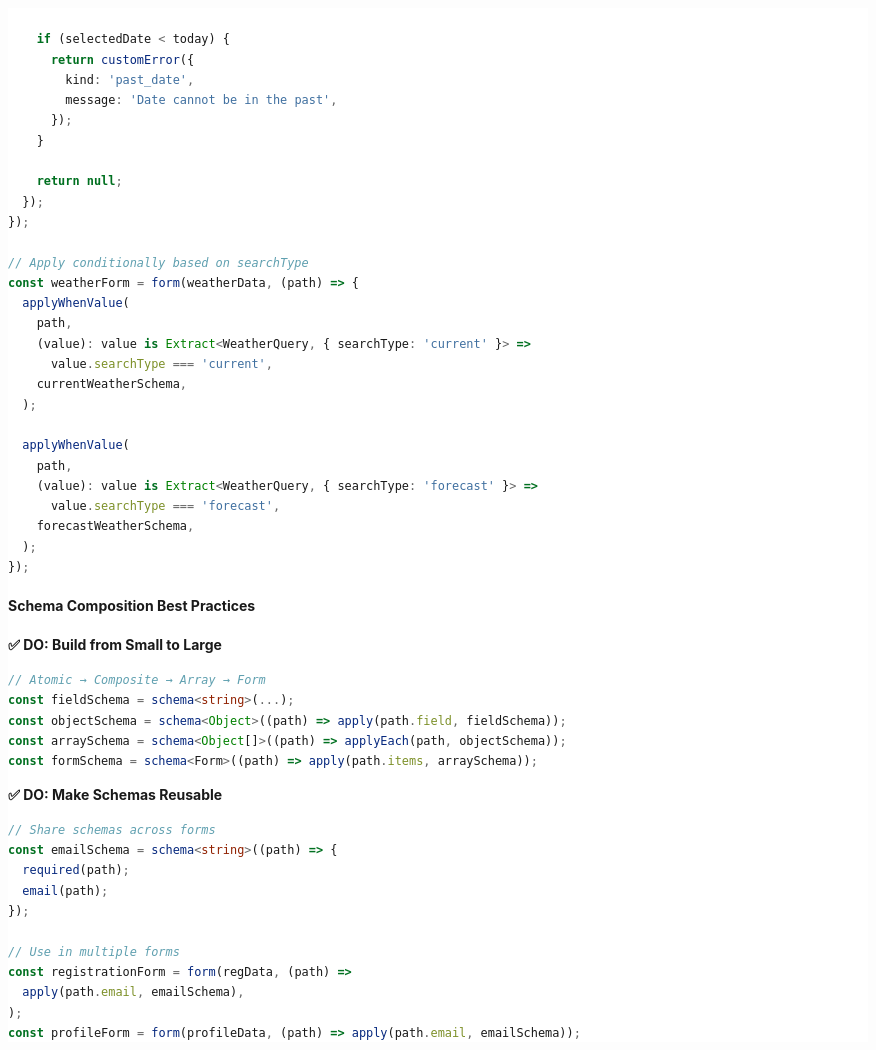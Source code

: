 ```typescript

    if (selectedDate < today) {
      return customError({
        kind: 'past_date',
        message: 'Date cannot be in the past',
      });
    }

    return null;
  });
});

// Apply conditionally based on searchType
const weatherForm = form(weatherData, (path) => {
  applyWhenValue(
    path,
    (value): value is Extract<WeatherQuery, { searchType: 'current' }> =>
      value.searchType === 'current',
    currentWeatherSchema,
  );

  applyWhenValue(
    path,
    (value): value is Extract<WeatherQuery, { searchType: 'forecast' }> =>
      value.searchType === 'forecast',
    forecastWeatherSchema,
  );
});
```

#### Schema Composition Best Practices

**✅ DO: Build from Small to Large**

```typescript
// Atomic → Composite → Array → Form
const fieldSchema = schema<string>(...);
const objectSchema = schema<Object>((path) => apply(path.field, fieldSchema));
const arraySchema = schema<Object[]>((path) => applyEach(path, objectSchema));
const formSchema = schema<Form>((path) => apply(path.items, arraySchema));
```

**✅ DO: Make Schemas Reusable**

```typescript
// Share schemas across forms
const emailSchema = schema<string>((path) => {
  required(path);
  email(path);
});

// Use in multiple forms
const registrationForm = form(regData, (path) =>
  apply(path.email, emailSchema),
);
const profileForm = form(profileData, (path) => apply(path.email, emailSchema));
```
